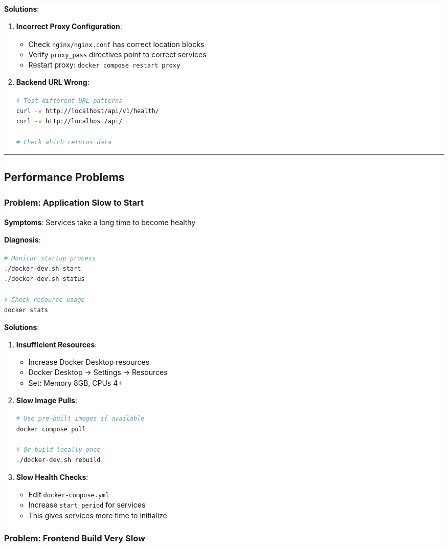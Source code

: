 **Solutions**:

1. **Incorrect Proxy Configuration**:
   - Check `nginx/nginx.conf` has correct location blocks
   - Verify `proxy_pass` directives point to correct services
   - Restart proxy: `docker compose restart proxy`

2. **Backend URL Wrong**:
   ```bash
   # Test different URL patterns
   curl -v http://localhost/api/v1/health/
   curl -v http://localhost/api/

   # Check which returns data
   ```

---

## Performance Problems

### Problem: Application Slow to Start

**Symptoms**: Services take a long time to become healthy

**Diagnosis**:
```bash
# Monitor startup process
./docker-dev.sh start
./docker-dev.sh status

# Check resource usage
docker stats
```

**Solutions**:

1. **Insufficient Resources**:
   - Increase Docker Desktop resources
   - Docker Desktop → Settings → Resources
   - Set: Memory 8GB, CPUs 4+

2. **Slow Image Pulls**:
   ```bash
   # Use pre-built images if available
   docker compose pull

   # Or build locally once
   ./docker-dev.sh rebuild
   ```

3. **Slow Health Checks**:
   - Edit `docker-compose.yml`
   - Increase `start_period` for services
   - This gives services more time to initialize

### Problem: Frontend Build Very Slow
